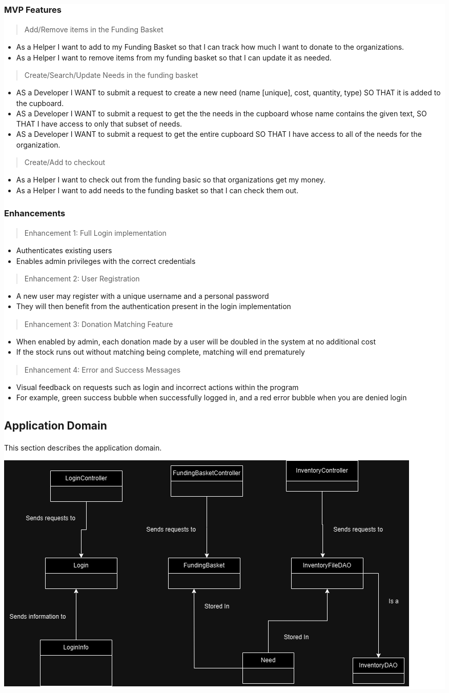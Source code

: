 ### MVP Features
> Add/Remove items in the Funding Basket
* As a Helper I want to add to my Funding Basket so that I can track how much I want to donate to the organizations.
* As a Helper I want to remove items from my funding basket so that I can update it as needed.
> Create/Search/Update Needs in the funding basket
* AS a Developer I WANT to submit a request to create a new need (name [unique], cost, quantity, type) SO THAT it is added to the cupboard.
* AS a Developer I WANT to submit a request to get the the needs in the cupboard whose name contains the given text, SO THAT I have access to only that subset of needs.
* AS a Developer I WANT to submit a request to get the entire cupboard SO THAT I have access to all of the needs for the organization.
> Create/Add to checkout
* As a Helper I want to check out from the funding basic so that organizations get my money.
* As a Helper I want to add needs to the funding basket so that I can check them out.

### Enhancements
> Enhancement 1: Full Login implementation
* Authenticates existing users
* Enables admin privileges with the correct credentials
> Enhancement 2: User Registration 
* A new user may register with a unique username and a personal password
* They will then benefit from the authentication present in the login implementation
> Enhancement 3: Donation Matching Feature
* When enabled by admin, each donation made by a user will be doubled in the system at no additional cost
* If the stock runs out without matching being complete, matching will end prematurely
> Enhancement 4: Error and Success Messages
* Visual feedback on requests such as login and incorrect actions within the program
* For example, green success bubble when successfully logged in, and a red error bubble when you are denied login

## Application Domain

This section describes the application domain.

![Domain Model](UfundDomainModel.png)
